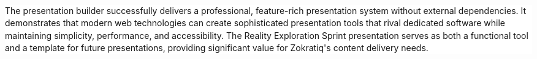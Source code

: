 The presentation builder successfully delivers a professional, feature-rich presentation system without external dependencies. It demonstrates that modern web technologies can create sophisticated presentation tools that rival dedicated software while maintaining simplicity, performance, and accessibility. The Reality Exploration Sprint presentation serves as both a functional tool and a template for future presentations, providing significant value for Zokratiq's content delivery needs.